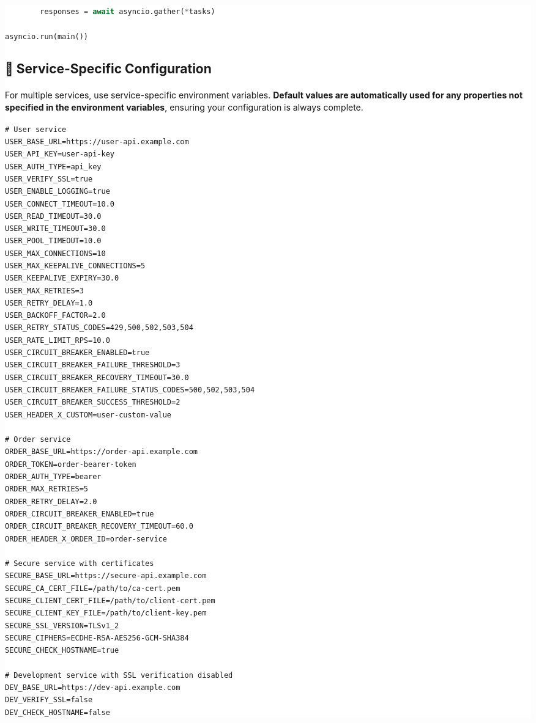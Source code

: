 ```python
        responses = await asyncio.gather(*tasks)

asyncio.run(main())
```

## 🔧 Service-Specific Configuration

For multiple services, use service-specific environment variables. **Default values are automatically used for any properties not specified in the environment variables**, ensuring your configuration is always complete.

```env
# User service
USER_BASE_URL=https://user-api.example.com
USER_API_KEY=user-api-key
USER_AUTH_TYPE=api_key
USER_VERIFY_SSL=true
USER_ENABLE_LOGGING=true
USER_CONNECT_TIMEOUT=10.0
USER_READ_TIMEOUT=30.0
USER_WRITE_TIMEOUT=30.0
USER_POOL_TIMEOUT=10.0
USER_MAX_CONNECTIONS=10
USER_MAX_KEEPALIVE_CONNECTIONS=5
USER_KEEPALIVE_EXPIRY=30.0
USER_MAX_RETRIES=3
USER_RETRY_DELAY=1.0
USER_BACKOFF_FACTOR=2.0
USER_RETRY_STATUS_CODES=429,500,502,503,504
USER_RATE_LIMIT_RPS=10.0
USER_CIRCUIT_BREAKER_ENABLED=true
USER_CIRCUIT_BREAKER_FAILURE_THRESHOLD=3
USER_CIRCUIT_BREAKER_RECOVERY_TIMEOUT=30.0
USER_CIRCUIT_BREAKER_FAILURE_STATUS_CODES=500,502,503,504
USER_CIRCUIT_BREAKER_SUCCESS_THRESHOLD=2
USER_HEADER_X_CUSTOM=user-custom-value

# Order service
ORDER_BASE_URL=https://order-api.example.com
ORDER_TOKEN=order-bearer-token
ORDER_AUTH_TYPE=bearer
ORDER_MAX_RETRIES=5
ORDER_RETRY_DELAY=2.0
ORDER_CIRCUIT_BREAKER_ENABLED=true
ORDER_CIRCUIT_BREAKER_RECOVERY_TIMEOUT=60.0
ORDER_HEADER_X_ORDER_ID=order-service

# Secure service with certificates
SECURE_BASE_URL=https://secure-api.example.com
SECURE_CA_CERT_FILE=/path/to/ca-cert.pem
SECURE_CLIENT_CERT_FILE=/path/to/client-cert.pem
SECURE_CLIENT_KEY_FILE=/path/to/client-key.pem
SECURE_SSL_VERSION=TLSv1_2
SECURE_CIPHERS=ECDHE-RSA-AES256-GCM-SHA384
SECURE_CHECK_HOSTNAME=true

# Development service with SSL verification disabled
DEV_BASE_URL=https://dev-api.example.com
DEV_VERIFY_SSL=false
DEV_CHECK_HOSTNAME=false
```
